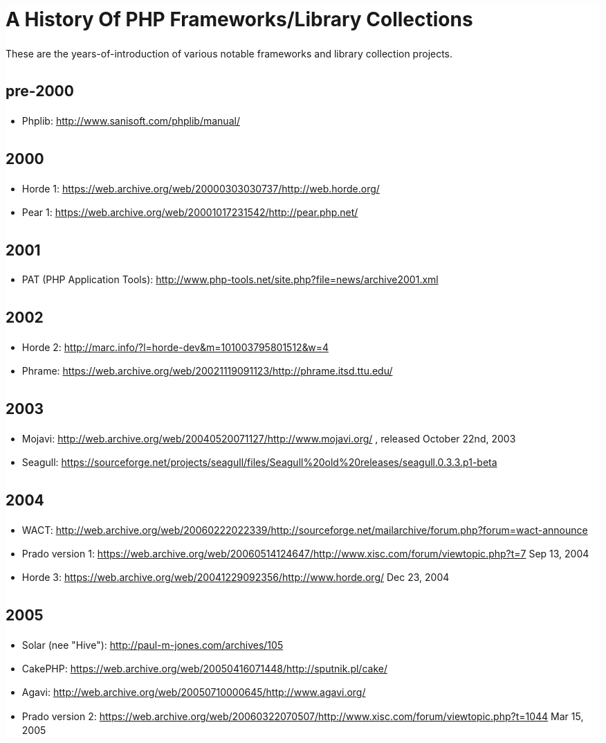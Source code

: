 # A History Of PHP Frameworks/Library Collections

These are the years-of-introduction of various notable frameworks and library collection projects.

## pre-2000

- Phplib: <http://www.sanisoft.com/phplib/manual/>

## 2000

- Horde 1: <https://web.archive.org/web/20000303030737/http://web.horde.org/>

- Pear 1: <https://web.archive.org/web/20001017231542/http://pear.php.net/>

## 2001

- PAT (PHP Application Tools): <http://www.php-tools.net/site.php?file=news/archive2001.xml>

## 2002

- Horde 2: <http://marc.info/?l=horde-dev&m=101003795801512&w=4>

- Phrame: <https://web.archive.org/web/20021119091123/http://phrame.itsd.ttu.edu/>

## 2003

- Mojavi: <http://web.archive.org/web/20040520071127/http://www.mojavi.org/> , released October 22nd, 2003

- Seagull: <https://sourceforge.net/projects/seagull/files/Seagull%20old%20releases/seagull.0.3.3.p1-beta>

## 2004

- WACT: <http://web.archive.org/web/20060222022339/http://sourceforge.net/mailarchive/forum.php?forum=wact-announce>

- Prado version 1: <https://web.archive.org/web/20060514124647/http://www.xisc.com/forum/viewtopic.php?t=7> Sep 13, 2004

- Horde 3: <https://web.archive.org/web/20041229092356/http://www.horde.org/> Dec 23, 2004

## 2005

- Solar (nee "Hive"): <http://paul-m-jones.com/archives/105>

- CakePHP: <https://web.archive.org/web/20050416071448/http://sputnik.pl/cake/>

- Agavi: <http://web.archive.org/web/20050710000645/http://www.agavi.org/>

- Prado version 2: <https://web.archive.org/web/20060322070507/http://www.xisc.com/forum/viewtopic.php?t=1044> Mar 15, 2005
